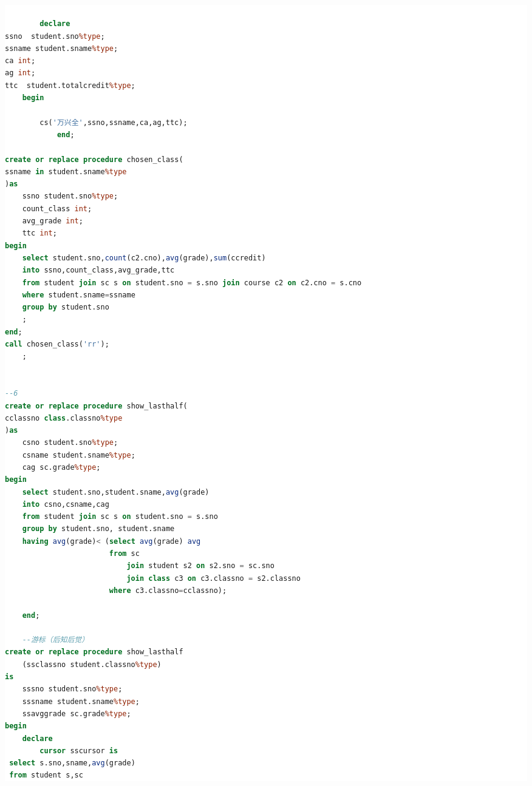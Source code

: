 ```sql

        declare
ssno  student.sno%type;
ssname student.sname%type;
ca int;
ag int;
ttc  student.totalcredit%type;
    begin

        cs('万兴全',ssno,ssname,ca,ag,ttc);
            end;

create or replace procedure chosen_class(
ssname in student.sname%type
)as
    ssno student.sno%type;
    count_class int;
    avg_grade int;
    ttc int;
begin
    select student.sno,count(c2.cno),avg(grade),sum(ccredit)
    into ssno,count_class,avg_grade,ttc
    from student join sc s on student.sno = s.sno join course c2 on c2.cno = s.cno
    where student.sname=ssname
    group by student.sno
    ;
end;
call chosen_class('rr');
    ;


--6
create or replace procedure show_lasthalf(
cclassno class.classno%type
)as
    csno student.sno%type;
    csname student.sname%type;
    cag sc.grade%type;
begin
    select student.sno,student.sname,avg(grade)
    into csno,csname,cag
    from student join sc s on student.sno = s.sno
    group by student.sno, student.sname
    having avg(grade)< (select avg(grade) avg
                        from sc
                            join student s2 on s2.sno = sc.sno
                            join class c3 on c3.classno = s2.classno
                        where c3.classno=cclassno);

    end;
    
    --游标（后知后觉）
create or replace procedure show_lasthalf
    (ssclassno student.classno%type)
is
    sssno student.sno%type;
    sssname student.sname%type;
    ssavggrade sc.grade%type;
begin
    declare
        cursor sscursor is
 select s.sno,sname,avg(grade)
 from student s,sc
```